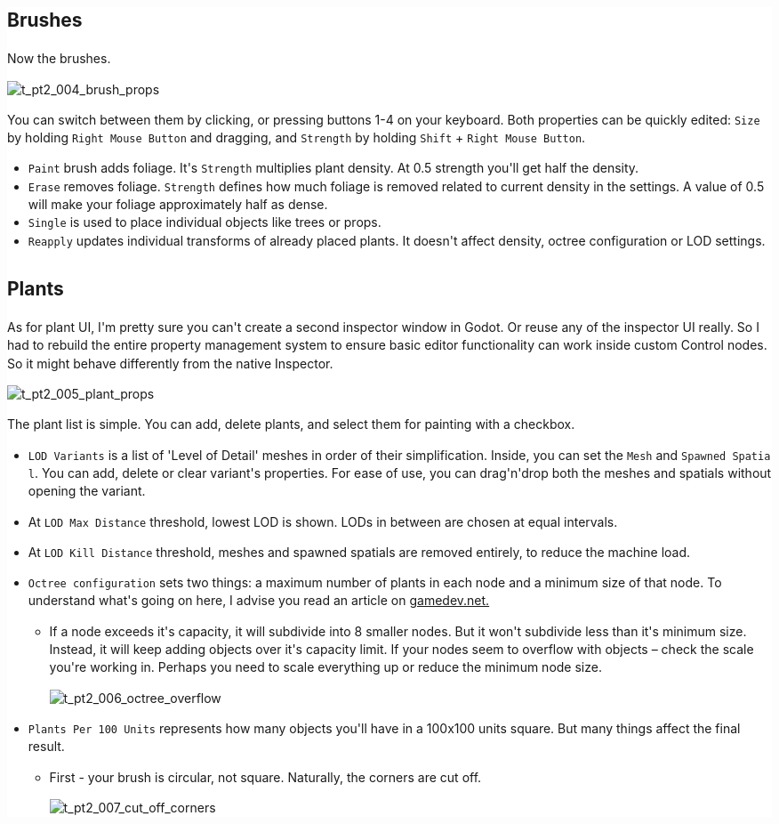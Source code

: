 ## Brushes

Now the brushes. 

![t_pt2_004_brush_props](https://i.postimg.cc/DwTs1cPs/t-pt2-004-brush-props.jpg)

You can switch between them by clicking, or pressing buttons 1-4 on your keyboard. Both properties can be quickly edited: `Size` by holding `Right Mouse Button` and dragging, and `Strength` by holding `Shift` + `Right Mouse Button`.

- `Paint` brush adds foliage. It's `Strength` multiplies plant density. At 0.5 strength you'll get half the density.
- `Erase` removes foliage. `Strength` defines how much foliage is removed related to current density in the settings. A value of 0.5 will make your foliage approximately half as dense.
- `Single` is used to place individual objects like trees or props.
- `Reapply` updates individual transforms of already placed plants. It doesn't affect density, octree configuration or LOD settings.

## Plants

As for plant UI, I'm pretty sure you can't create a second inspector window in Godot. Or reuse any of the inspector UI really. So I had to rebuild the entire property management system to ensure basic editor functionality can work inside custom Control nodes. So it might behave differently from the native Inspector.

![t_pt2_005_plant_props](https://i.postimg.cc/cJDnyGyM/t-pt2-005-plant-props.jpg)

The plant list is simple. You can add, delete plants, and select them for painting with a checkbox.

- `LOD Variants` is a list of 'Level of Detail' meshes in order of their simplification. Inside, you can set the `Mesh` and `Spawned Spatial`. You can add, delete or clear variant's properties. For ease of use, you can drag'n'drop both the meshes and spatials without opening the variant.
- At `LOD Max Distance` threshold, lowest LOD is shown. LODs in between are chosen at equal intervals.
- At `LOD Kill Distance` threshold, meshes and spawned spatials are removed entirely, to reduce the machine load.
- `Octree configuration` sets two things: a maximum number of plants in each node and a minimum size of that node. To understand what's going on here, I advise you read an article on [gamedev.net.](https://www.gamedev.net/tutorials/programming/general-and-gameplay-programming/introduction-to-octrees-r3529/)
    - If a node exceeds it's capacity, it will subdivide into 8 smaller nodes. But it won't subdivide less than it's minimum size. Instead, it will keep adding objects over it's capacity limit. If your nodes seem to overflow with objects – check the scale you're working in. Perhaps you need to scale everything up or reduce the minimum node size.

        ![t_pt2_006_octree_overflow](https://i.postimg.cc/W3hJsYsR/t-pt2-006-octree-overflow.jpg)

- `Plants Per 100 Units` represents how many objects you'll have in a 100x100 units square. But many things affect the final result. 
    - First - your brush is circular, not square. Naturally, the corners are cut off.
    
        ![t_pt2_007_cut_off_corners](https://i.postimg.cc/j5mn26jD/t-pt2-007-cut-off-corners.jpg)

